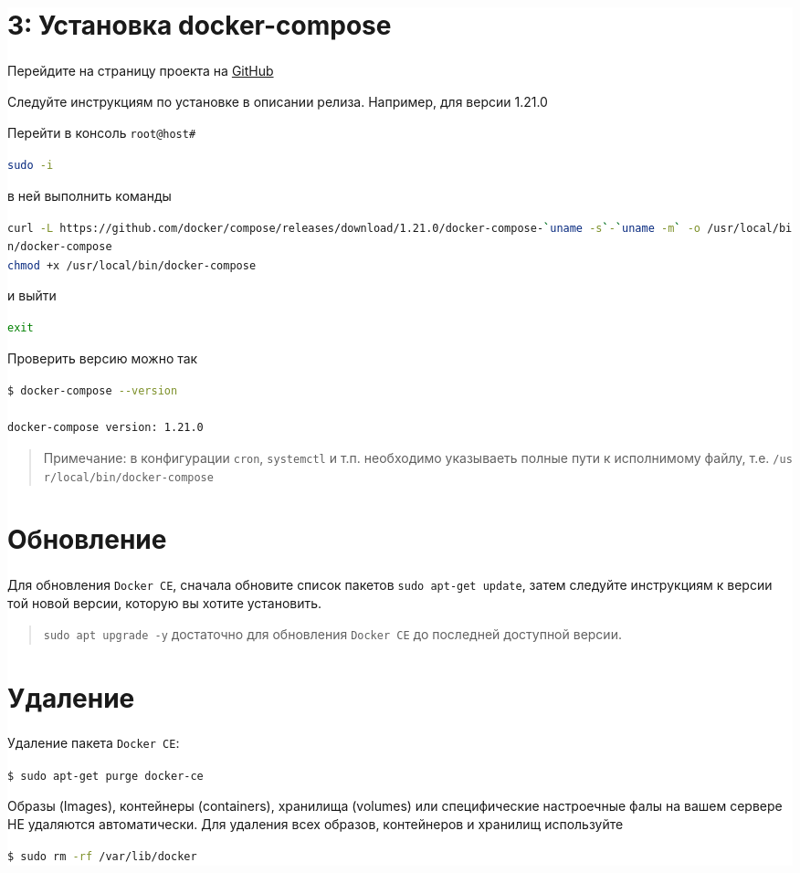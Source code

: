 
# 3: Установка docker-compose

Перейдите на страницу проекта на [GitHub](https://github.com/docker/compose/releases)

Следуйте инструкциям по установке в описании релиза. 
Например, для версии 1.21.0

Перейти в консоль `root@host#`
```sh
sudo -i
```
в ней выполнить команды
```sh
curl -L https://github.com/docker/compose/releases/download/1.21.0/docker-compose-`uname -s`-`uname -m` -o /usr/local/bin/docker-compose
chmod +x /usr/local/bin/docker-compose
```
и выйти
```sh
exit
```

Проверить версию можно так
```sh
$ docker-compose --version

docker-compose version: 1.21.0
```

> Примечание: в конфигурации `cron`, `systemctl` и т.п. необходимо указываеть полные пути к исполнимому файлу, т.е. 
`/usr/local/bin/docker-compose`

# Обновление

Для обновления `Docker CE`, сначала обновите список пакетов `sudo apt-get update`, 
затем следуйте инструкциям к версии той новой версии, которую вы хотите установить.
> `sudo apt upgrade -y` достаточно для обновления `Docker CE` до последней доступной версии.

# Удаление

Удаление пакета `Docker CE`:
```sh
$ sudo apt-get purge docker-ce
```

Образы (Images), контейнеры (containers), хранилища (volumes) или специфические настроечные фалы на вашем сервере 
НЕ удаляются автоматически. Для удаления всех образов, контейнеров и хранилищ используйте
```sh
$ sudo rm -rf /var/lib/docker
```
